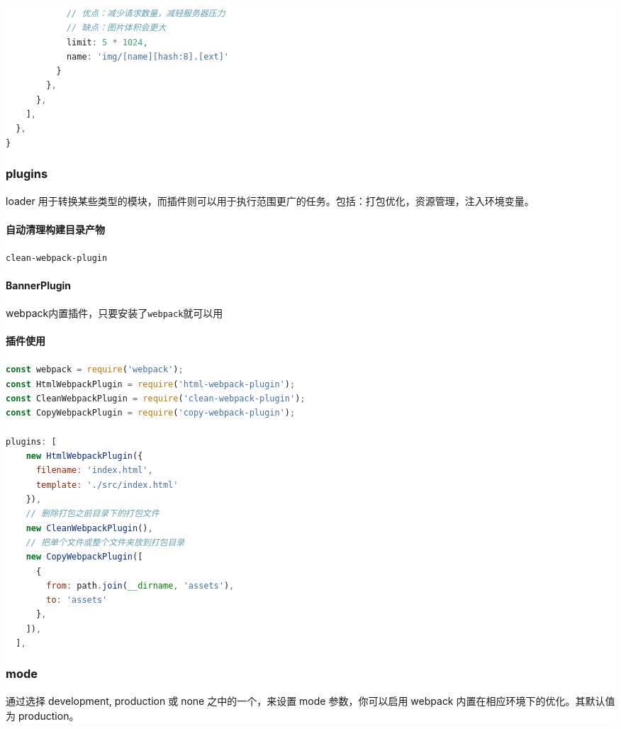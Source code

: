 ```javascript
            // 优点：减少请求数量，减轻服务器压力
            // 缺点：图片体积会更大
            limit: 5 * 1024,
           	name: 'img/[name][hash:8].[ext]'
          }
        },
      },
    ],
  },
}
```

### plugins

loader 用于转换某些类型的模块，而插件则可以用于执行范围更广的任务。包括：打包优化，资源管理，注入环境变量。

#### 自动清理构建目录产物

`clean-webpack-plugin`

#### BannerPlugin

webpack内置插件，只要安装了`webpack`就可以用

#### 插件使用

```javascript
const webpack = require('webpack');
const HtmlWebpackPlugin = require('html-webpack-plugin');
const CleanWebpackPlugin = require('clean-webpack-plugin');
const CopyWebpackPlugin = require('copy-webpack-plugin');

plugins: [
    new HtmlWebpackPlugin({
      filename: 'index.html',
      template: './src/index.html'
    }),
    // 删除打包之前目录下的打包文件
    new CleanWebpackPlugin(),
    // 把单个文件或整个文件夹放到打包目录
    new CopyWebpackPlugin([
      {
        from: path.join(__dirname, 'assets'),
        to: 'assets'
      },
    ]),
  ],
```

### mode

通过选择 development, production 或 none 之中的一个，来设置 mode 参数，你可以启用 webpack 内置在相应环境下的优化。其默认值为 production。
